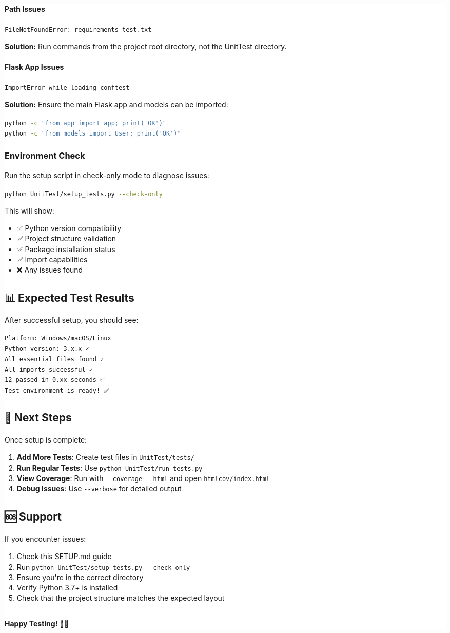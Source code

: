 #### Path Issues
```
FileNotFoundError: requirements-test.txt
```
**Solution:** Run commands from the project root directory, not the UnitTest directory.

#### Flask App Issues
```
ImportError while loading conftest
```
**Solution:** Ensure the main Flask app and models can be imported:
```bash
python -c "from app import app; print('OK')"
python -c "from models import User; print('OK')"
```

### Environment Check

Run the setup script in check-only mode to diagnose issues:

```bash
python UnitTest/setup_tests.py --check-only
```

This will show:
- ✅ Python version compatibility
- ✅ Project structure validation  
- ✅ Package installation status
- ✅ Import capabilities
- ❌ Any issues found

## 📊 Expected Test Results

After successful setup, you should see:

```
Platform: Windows/macOS/Linux
Python version: 3.x.x ✓
All essential files found ✓
All imports successful ✓
12 passed in 0.xx seconds ✅
Test environment is ready! ✅
```

## 🚀 Next Steps

Once setup is complete:

1. **Add More Tests**: Create test files in `UnitTest/tests/`
2. **Run Regular Tests**: Use `python UnitTest/run_tests.py`
3. **View Coverage**: Run with `--coverage --html` and open `htmlcov/index.html`
4. **Debug Issues**: Use `--verbose` for detailed output

## 🆘 Support

If you encounter issues:

1. Check this SETUP.md guide
2. Run `python UnitTest/setup_tests.py --check-only`
3. Ensure you're in the correct directory
4. Verify Python 3.7+ is installed
5. Check that the project structure matches the expected layout

---

**Happy Testing! 🧪✨**
